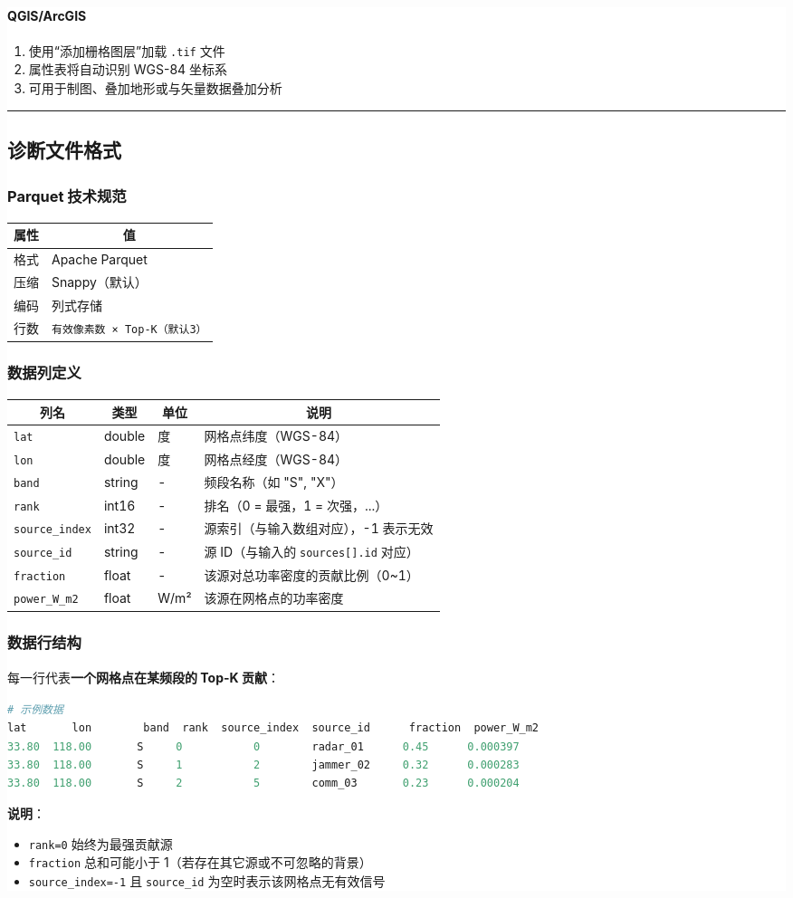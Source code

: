 #### QGIS/ArcGIS
1. 使用“添加栅格图层”加载 `.tif` 文件
2. 属性表将自动识别 WGS-84 坐标系
3. 可用于制图、叠加地形或与矢量数据叠加分析

---

## 诊断文件格式

### Parquet 技术规范

| 属性 | 值 |
|------|-----|
| 格式 | Apache Parquet |
| 压缩 | Snappy（默认） |
| 编码 | 列式存储 |
| 行数 | `有效像素数 × Top-K（默认3）` |

### 数据列定义

| 列名 | 类型 | 单位 | 说明 |
|------|------|------|------|
| `lat` | double | 度 | 网格点纬度（WGS-84） |
| `lon` | double | 度 | 网格点经度（WGS-84） |
| `band` | string | - | 频段名称（如 "S", "X"） |
| `rank` | int16 | - | 排名（0 = 最强，1 = 次强，...） |
| `source_index` | int32 | - | 源索引（与输入数组对应），-1 表示无效 |
| `source_id` | string | - | 源 ID（与输入的 `sources[].id` 对应） |
| `fraction` | float | - | 该源对总功率密度的贡献比例（0~1） |
| `power_W_m2` | float | W/m² | 该源在网格点的功率密度 |

### 数据行结构

每一行代表**一个网格点在某频段的 Top-K 贡献**：

```python
# 示例数据
lat       lon        band  rank  source_index  source_id      fraction  power_W_m2
33.80  118.00       S     0           0        radar_01      0.45      0.000397
33.80  118.00       S     1           2        jammer_02     0.32      0.000283
33.80  118.00       S     2           5        comm_03       0.23      0.000204
```

**说明**：
- `rank=0` 始终为最强贡献源
- `fraction` 总和可能小于 1（若存在其它源或不可忽略的背景）
- `source_index=-1` 且 `source_id` 为空时表示该网格点无有效信号

